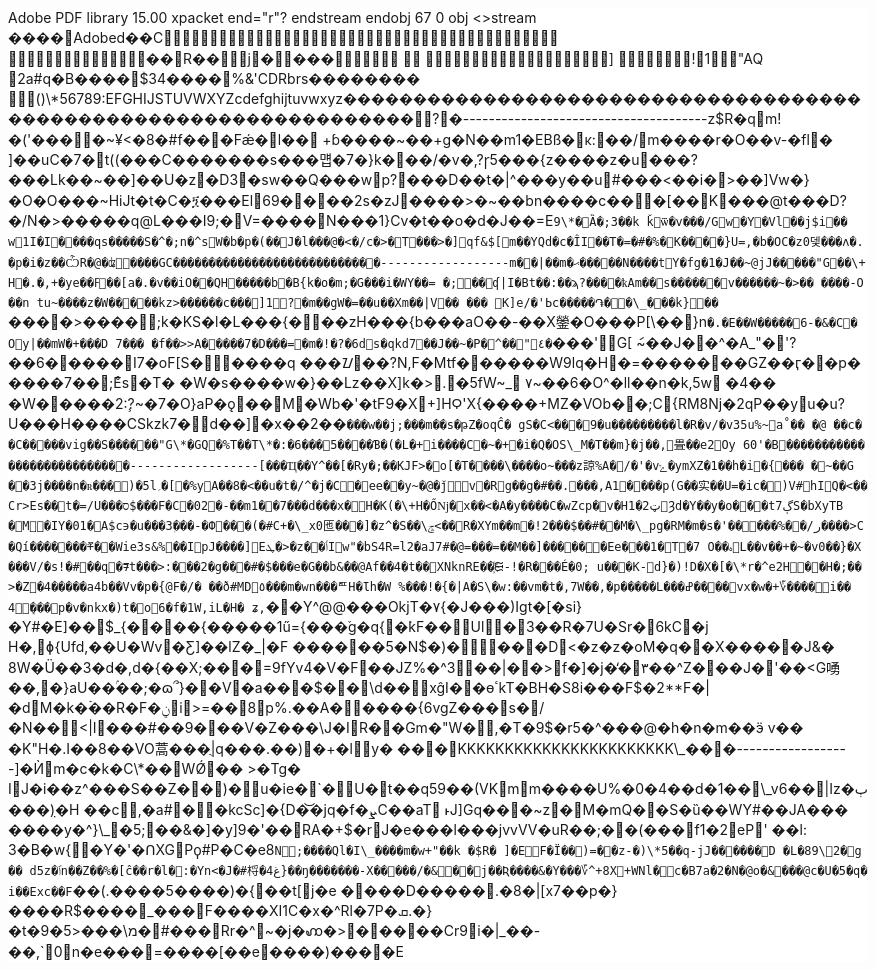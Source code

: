 Adobe PDF library 15.00
xpacket end="r"?
endstream
endobj
67 0 obj
<>stream
���� Adobe d     �� C  
 ��  R�� j�  �� �          
   ]
  !1"AQ 2a#q�B����$34����%&'CDRbrs��������
()\*56789:EFGHIJSTUVWXYZcdefghijtuvwxyz������������������������������������������������������������������    ? �--------------------------------------z$R�qm!�('����~¥<�8�#f���Fǽ�l�� +ɓ����~��+g�N��m1�EBß�κ:��/m����r�O��v-�fl� ]��uC�7�t((���C�������s���먭�7�}k���\/�v�,?ɼ5���{z����z�u���?���Lk��~��]��U�z�D3�sw��Q���wp?���D��t�|^���y��u#���<��i�>��]Vw�}�O�O���~HiJt�t�С�፺���El69����2s�zJ����>�~��bn����c��ٰ�[� �K���@t��� D?�/N�>�����q@L���I9;�V=����N���1}Cv�t��o�d�J��=E`9\*�Ȁ�;3��k
ǩѿ�v���/Gw�Y�Vl��j$i��w1I�I����qs�����S�^�;n�^sW�b�p�(��J�l���@�<�/c�>�T���>�]qf&$[m��YQd�c�ÎI��T�=�#�%�K����}U=,�b�OC�z0뎇���ʌ�.�p�i�z��ѼR�@�ʥ����GC����������������������������------------------m��|��m�ޙ���� �N����tY�fg�1�J��~@jJ�����"G��\+H�.�,+�ye��ߓ��[a�.�v��iO��QH�����b�B{k�o�m;�G���i�WY��= �;��ʠ|I�Bt��:��ϡ?����ҟAm��s������v������~�>��
����-O��n
tu~����z�W�����kz>������c���]1?�m��gW�=��u��Xm��|V�� ��� K]e/�'Ьc�����֏��\_�޼��k}��`����>����;k�KS�l�L���{���zH���{b���aO��-��X鎣�O���P[\��}n`�.�E��W�����6-�&�C�Oy|��mW�+���D 7���
 �f��>>A�����7�D���=�m�!�?�6ds�qkd7��J��~�P�^��"٤�`���'G[
ަ~��J��^�A\_"�'?��6�����I7�oF[S����� q
���ᮖ��?N,F�Mtf������W9lq�H�=�������GZ��ӷ��p�
����7��;Eͦs�T�
�W�s����w�}��Lz��X]k�>.�5fW~\_ ۷~��6�O^�ll��n�k,5w
�4��
�W�����2:̧?~�7�O}aP�ǫ��M�Wb�'�tF9�X+]HϘ'X{����+MZ�VOb�׬�;C{RM8Nj�2qP��yu�u?U���H����CSkzk7�d��]� x��2��`���w��j;���m��s�թZ�oqĈ� gS�C<���9�u���������l�R�v/�v35u%~a˚�� �@ ��c��C�����vig��S������"G\*�GQ�%T��T\*�:�6���5����Ɓ�(�L�+i����C�~� +�i�Q�OS\_M�T��m}�j��,畳��e2Oy  60 '�B���������������������������------------------[���Ҵ��Y^��[�Ry�;��KJF>�o[�T����\����o~���z諒%A�/�'�vݺ�ymXZ�1��h�i�{���
�~��G��3j����n�ꮢ���)�5l؍�[�%yA��8�<��u�t�/^�j�C�ee��y~�@�ǰv�Rg��g�#��.���,A1����p (G��实��U=�ic�)V#hIQ�<��Cr>Es��t�=/U���ס$���F�C�02�-��m1��7���d���x�H�K(�\+H�Őǋ�x��<�A�y����C�wZcp�v�Hټ2�1Ȝd�Y��y�o�޻��t7ڳS�bXyTB�M�IY�01�A$c϶�u���3ٖ���-�Փ���(�#C+�\_x0匜���]�z^�S��\ݯ<��R�XYm��m�!2���$��#��M�\_pg�RM�m�s�'�����%��/ر����>C�Qí�������ޫ+��Wie3s&%��IpJ� � ��]Eܛ�>�z��ٲIw"�bS4R=l2�aJ7#�@=���=��M��]������Ee���1�T�7 O��ﮦL��v��+�~�v0��}�X���V/�s!�#��q܎�ᮛt���>:���2�g���#�$���e�G��b&��@Af��4�t��XNknRE��҉ᙦ-!�R�񩍝��É�0;
u���K-d}�)!D�X�[�\*r�^e2H��H�;��>�Z�4�����a4b��Vv�p�{@F�/�
��ð#MD٥���m�wn���ꥧH�Ɩh�W %���!� {�|A�S\�w:��vm�t�,7W��,�p�����L���ߝ����vx�w�+؆����i��4ܱ ���p�v�nkx�)t�߼o6�f�1W,iL�H�
ʑ,`��Y^@@���OkjT�۷{�J���)Igt�[�si}�Y#�E]��$\_{�\���{�����1ű={���֒g�q{�͘kF��Ul�3��R�7U�Sr�6kC�j H�,ɸ{Ufd,��U�W v�Ƹ]��lZ�\_|�F
������5�N$�)����D<�z�z�oM�q��X�����J&� 8W�Ü��3�d�,d�{��X;���=9fYv4�V�F��JZ%� ^3��|��>f�]�j�̒�۳��^Z���J�'��<G㗈��,�}aU��ۢ��;�ɷ՞}��V�a� ��$��\d��xĝI��ɵٴkT�BH�S8i���F$�2\*\*F�|�dM�k�ۡ��R�F�ݧi>=��8p%.��A�����{6vgZ���s�/�N��<|I���#��9���V�Z���\J�IR��Gm�"W�,�T �9$�r5�^���@�h�n�m��ӭ
v�� �K"H�.I��8��VO蒿���ֻ|q���.��) �+�ly�
���KKKKKKKKKKKKKKKKKKKKKKK\_���------------------]�Ѝm�c�k�C\*��WǾ�� >�Tg�
IJ�i��z^���S��Z��)�u�ie�`�U�t��q59��(VKmm����U%�0�4��d�1��\_v6��|Iz�ٻ���݂)�H ��c򧈂,�a#��kcSc]�{D�͝�jq�f�ܨC��aT ˫J]Gq�� �~z�׺M�mQ��S�ȕ��WY#��JA���
����y�^}\_�5;��&�]�y]9�'��RA�+$�rJ�e���l���jvvVV�uR��;��(���f1�2eP' ��l:
3�B�w{�Y�'�ՈXGPϙ#P�C�e8`N;���� Ql�I\_����m�w+"��k
�$R�
]�EF�Ϊ��)=�޾�z-�)\*5��q-jJ������D �L�89\2�g��
d5z�ٱn��Z��%�[ĉ��r�l�:�Yn<�J�#㭩�4غ}��ŋ�������-X�� ���/�&��j��Ʀ����&�Y���؆^+8X+WNl�c�B7a�2�N�@o�&߼���@c�U�5�q�i��Exc��F`��(.����5����)� {��t[j�e
����D�� ���.�8�|[x7��p�}����R$����\_���F����XI1C�x �^Rl�7P�ܩ.�}�t�מ\���<5�9�#���Rr�^~�j�ꩲ�>�����Cr9i�|\_��-��,`0n�e���=����[��e����)����E